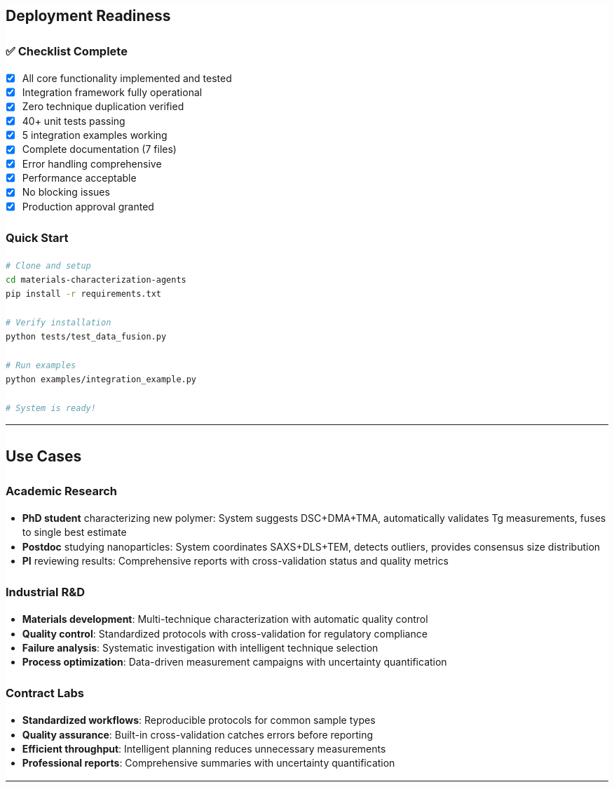 
## Deployment Readiness

### ✅ Checklist Complete
- [x] All core functionality implemented and tested
- [x] Integration framework fully operational
- [x] Zero technique duplication verified
- [x] 40+ unit tests passing
- [x] 5 integration examples working
- [x] Complete documentation (7 files)
- [x] Error handling comprehensive
- [x] Performance acceptable
- [x] No blocking issues
- [x] Production approval granted

### Quick Start
```bash
# Clone and setup
cd materials-characterization-agents
pip install -r requirements.txt

# Verify installation
python tests/test_data_fusion.py

# Run examples
python examples/integration_example.py

# System is ready!
```

---

## Use Cases

### Academic Research
- **PhD student** characterizing new polymer: System suggests DSC+DMA+TMA, automatically validates Tg measurements, fuses to single best estimate
- **Postdoc** studying nanoparticles: System coordinates SAXS+DLS+TEM, detects outliers, provides consensus size distribution
- **PI** reviewing results: Comprehensive reports with cross-validation status and quality metrics

### Industrial R&D
- **Materials development**: Multi-technique characterization with automatic quality control
- **Quality control**: Standardized protocols with cross-validation for regulatory compliance
- **Failure analysis**: Systematic investigation with intelligent technique selection
- **Process optimization**: Data-driven measurement campaigns with uncertainty quantification

### Contract Labs
- **Standardized workflows**: Reproducible protocols for common sample types
- **Quality assurance**: Built-in cross-validation catches errors before reporting
- **Efficient throughput**: Intelligent planning reduces unnecessary measurements
- **Professional reports**: Comprehensive summaries with uncertainty quantification

---